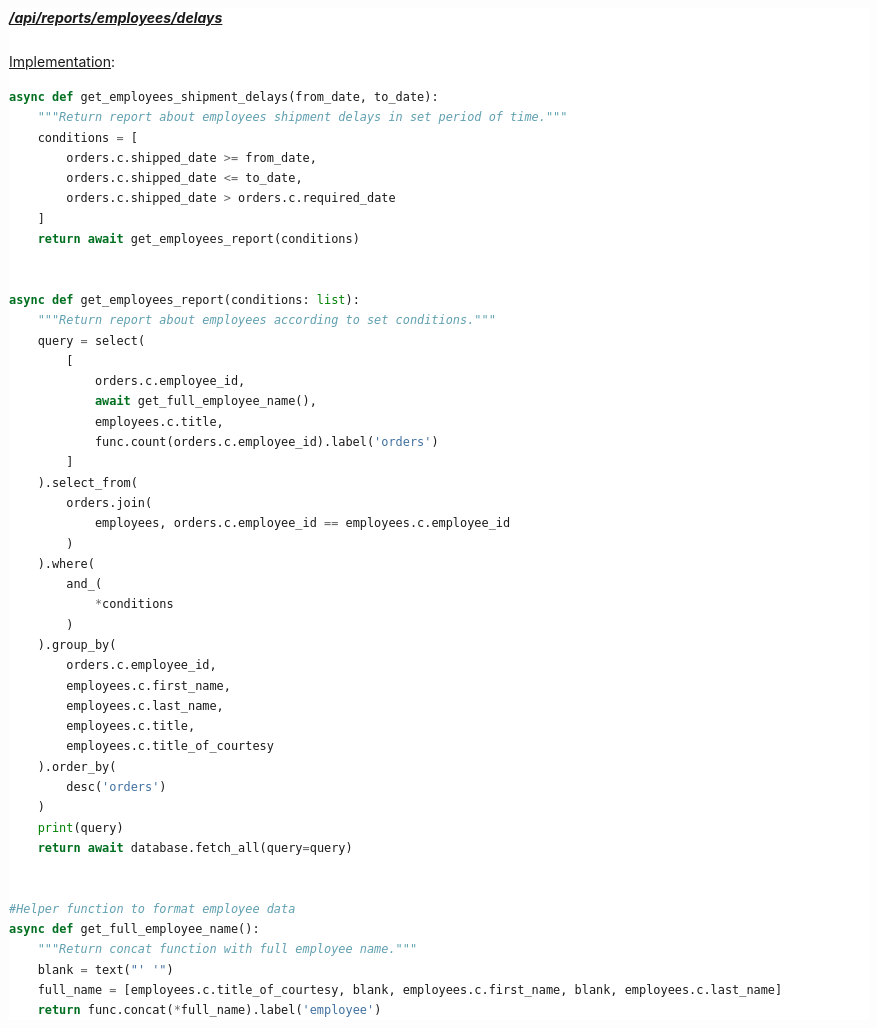 ##### [/api/reports/employees/delays](https://github.com/ethru/fastapi-over-northwind/blob/master/reports-service/app/api/reports.py#L28-L32)

[Implementation](https://github.com/ethru/fastapi-over-northwind/blob/master/reports-service/app/api/db.py#L23-L60):
```python
async def get_employees_shipment_delays(from_date, to_date):
    """Return report about employees shipment delays in set period of time."""
    conditions = [
        orders.c.shipped_date >= from_date,
        orders.c.shipped_date <= to_date,
        orders.c.shipped_date > orders.c.required_date
    ]
    return await get_employees_report(conditions)


async def get_employees_report(conditions: list):
    """Return report about employees according to set conditions."""
    query = select(
        [
            orders.c.employee_id,
            await get_full_employee_name(),
            employees.c.title,
            func.count(orders.c.employee_id).label('orders')
        ]
    ).select_from(
        orders.join(
            employees, orders.c.employee_id == employees.c.employee_id
        )
    ).where(
        and_(
            *conditions
        )
    ).group_by(
        orders.c.employee_id,
        employees.c.first_name,
        employees.c.last_name,
        employees.c.title,
        employees.c.title_of_courtesy
    ).order_by(
        desc('orders')
    )
    print(query)
    return await database.fetch_all(query=query)


#Helper function to format employee data
async def get_full_employee_name():
    """Return concat function with full employee name."""
    blank = text("' '")
    full_name = [employees.c.title_of_courtesy, blank, employees.c.first_name, blank, employees.c.last_name]
    return func.concat(*full_name).label('employee')
```
